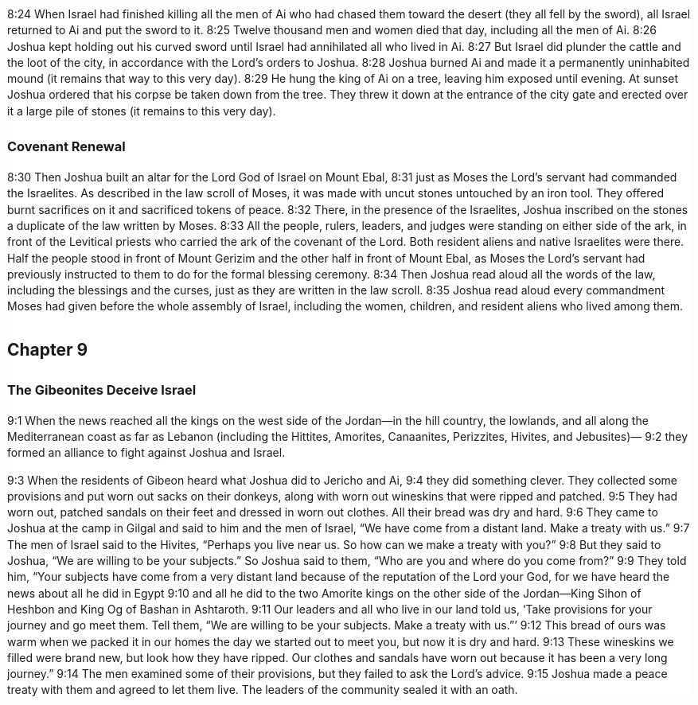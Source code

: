 <a name="8:24">8:24</a> When Israel had finished killing all the men of Ai who had chased them toward the desert (they all fell by the sword), all Israel returned to Ai and put the sword to it. <a name="8:25">8:25</a> Twelve thousand men and women died that day, including all the men of Ai. <a name="8:26">8:26</a> Joshua kept holding out his curved sword until Israel had annihilated all who lived in Ai. <a name="8:27">8:27</a> But Israel did plunder the cattle and the loot of the city, in accordance with the Lord’s orders to Joshua. <a name="8:28">8:28</a> Joshua burned Ai and made it a permanently uninhabited mound (it remains that way to this very day). <a name="8:29">8:29</a> He hung the king of Ai on a tree, leaving him exposed until evening. At sunset Joshua ordered that his corpse be taken down from the tree. They threw it down at the entrance of the city gate and erected over it a large pile of stones (it remains to this very day).

### Covenant Renewal

<a name="8:30">8:30</a> Then Joshua built an altar for the Lord God of Israel on Mount Ebal, <a name="8:31">8:31</a> just as Moses the Lord’s servant had commanded the Israelites. As described in the law scroll of Moses, it was made with uncut stones untouched by an iron tool. They offered burnt sacrifices on it and sacrificed tokens of peace. <a name="8:32">8:32</a> There, in the presence of the Israelites, Joshua inscribed on the stones a duplicate of the law written by Moses. <a name="8:33">8:33</a> All the people, rulers, leaders, and judges were standing on either side of the ark, in front of the Levitical priests who carried the ark of the covenant of the Lord. Both resident aliens and native Israelites were there. Half the people stood in front of Mount Gerizim and the other half in front of Mount Ebal, as Moses the Lord’s servant had previously instructed to them to do for the formal blessing ceremony. <a name="8:34">8:34</a> Then Joshua read aloud all the words of the law, including the blessings and the curses, just as they are written in the law scroll. <a name="8:35">8:35</a> Joshua read aloud every commandment Moses had given before the whole assembly of Israel, including the women, children, and resident aliens who lived among them.

## Chapter 9

### The Gibeonites Deceive Israel

<a name="9:1">9:1</a> When the news reached all the kings on the west side of the Jordan—in the hill country, the lowlands, and all along the Mediterranean coast as far as Lebanon (including the Hittites, Amorites, Canaanites, Perizzites, Hivites, and Jebusites)— <a name="9:2">9:2</a> they formed an alliance to fight against Joshua and Israel.

<a name="9:3">9:3</a> When the residents of Gibeon heard what Joshua did to Jericho and Ai, <a name="9:4">9:4</a> they did something clever. They collected some provisions and put worn out sacks on their donkeys, along with worn out wineskins that were ripped and patched. <a name="9:5">9:5</a> They had worn out, patched sandals on their feet and dressed in worn out clothes. All their bread was dry and hard. <a name="9:6">9:6</a> They came to Joshua at the camp in Gilgal and said to him and the men of Israel, “We have come from a distant land. Make a treaty with us.” <a name="9:7">9:7</a> The men of Israel said to the Hivites, “Perhaps you live near us. So how can we make a treaty with you?” <a name="9:8">9:8</a> But they said to Joshua, “We are willing to be your subjects.” So Joshua said to them, “Who are you and where do you come from?” <a name="9:9">9:9</a> They told him, “Your subjects have come from a very distant land because of the reputation of the Lord your God, for we have heard the news about all he did in Egypt <a name="9:10">9:10</a> and all he did to the two Amorite kings on the other side of the Jordan—King Sihon of Heshbon and King Og of Bashan in Ashtaroth. <a name="9:11">9:11</a> Our leaders and all who live in our land told us, ‘Take provisions for your journey and go meet them. Tell them, “We are willing to be your subjects. Make a treaty with us.”’ <a name="9:12">9:12</a> This bread of ours was warm when we packed it in our homes the day we started out to meet you, but now it is dry and hard. <a name="9:13">9:13</a> These wineskins we filled were brand new, but look how they have ripped. Our clothes and sandals have worn out because it has been a very long journey.” <a name="9:14">9:14</a> The men examined some of their provisions, but they failed to ask the Lord’s advice. <a name="9:15">9:15</a> Joshua made a peace treaty with them and agreed to let them live. The leaders of the community sealed it with an oath.
